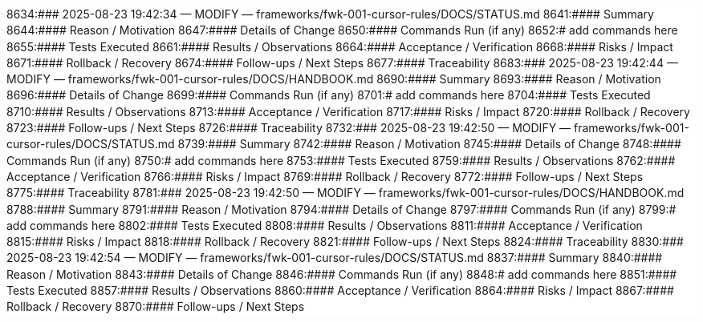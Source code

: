 8634:### 2025-08-23 19:42:34 — MODIFY — frameworks/fwk-001-cursor-rules/DOCS/STATUS.md
8641:#### Summary
8644:#### Reason / Motivation
8647:#### Details of Change
8650:#### Commands Run (if any)
8652:# add commands here
8655:#### Tests Executed
8661:#### Results / Observations
8664:#### Acceptance / Verification
8668:#### Risks / Impact
8671:#### Rollback / Recovery
8674:#### Follow-ups / Next Steps
8677:#### Traceability
8683:### 2025-08-23 19:42:44 — MODIFY — frameworks/fwk-001-cursor-rules/DOCS/HANDBOOK.md
8690:#### Summary
8693:#### Reason / Motivation
8696:#### Details of Change
8699:#### Commands Run (if any)
8701:# add commands here
8704:#### Tests Executed
8710:#### Results / Observations
8713:#### Acceptance / Verification
8717:#### Risks / Impact
8720:#### Rollback / Recovery
8723:#### Follow-ups / Next Steps
8726:#### Traceability
8732:### 2025-08-23 19:42:50 — MODIFY — frameworks/fwk-001-cursor-rules/DOCS/STATUS.md
8739:#### Summary
8742:#### Reason / Motivation
8745:#### Details of Change
8748:#### Commands Run (if any)
8750:# add commands here
8753:#### Tests Executed
8759:#### Results / Observations
8762:#### Acceptance / Verification
8766:#### Risks / Impact
8769:#### Rollback / Recovery
8772:#### Follow-ups / Next Steps
8775:#### Traceability
8781:### 2025-08-23 19:42:50 — MODIFY — frameworks/fwk-001-cursor-rules/DOCS/HANDBOOK.md
8788:#### Summary
8791:#### Reason / Motivation
8794:#### Details of Change
8797:#### Commands Run (if any)
8799:# add commands here
8802:#### Tests Executed
8808:#### Results / Observations
8811:#### Acceptance / Verification
8815:#### Risks / Impact
8818:#### Rollback / Recovery
8821:#### Follow-ups / Next Steps
8824:#### Traceability
8830:### 2025-08-23 19:42:54 — MODIFY — frameworks/fwk-001-cursor-rules/DOCS/STATUS.md
8837:#### Summary
8840:#### Reason / Motivation
8843:#### Details of Change
8846:#### Commands Run (if any)
8848:# add commands here
8851:#### Tests Executed
8857:#### Results / Observations
8860:#### Acceptance / Verification
8864:#### Risks / Impact
8867:#### Rollback / Recovery
8870:#### Follow-ups / Next Steps